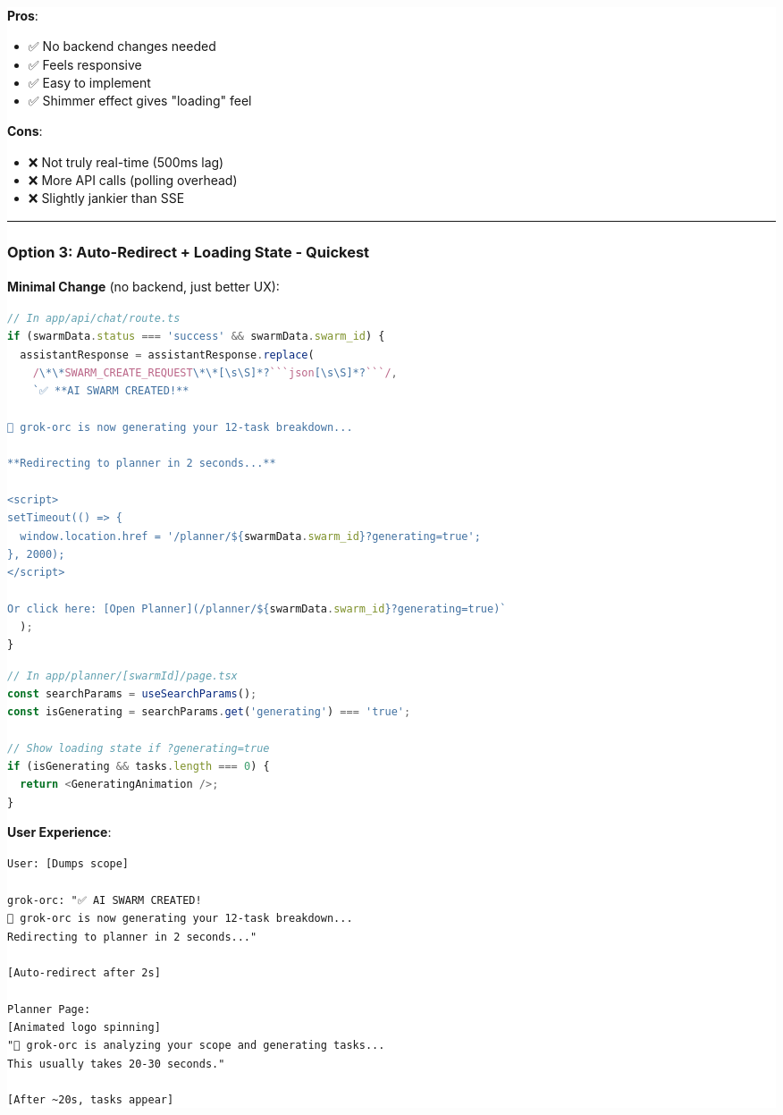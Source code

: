 **Pros**:
- ✅ No backend changes needed
- ✅ Feels responsive
- ✅ Easy to implement
- ✅ Shimmer effect gives "loading" feel

**Cons**:
- ❌ Not truly real-time (500ms lag)
- ❌ More API calls (polling overhead)
- ❌ Slightly jankier than SSE

---

### Option 3: Auto-Redirect + Loading State - Quickest

**Minimal Change** (no backend, just better UX):

```typescript
// In app/api/chat/route.ts
if (swarmData.status === 'success' && swarmData.swarm_id) {
  assistantResponse = assistantResponse.replace(
    /\*\*SWARM_CREATE_REQUEST\*\*[\s\S]*?```json[\s\S]*?```/,
    `✅ **AI SWARM CREATED!**

🤖 grok-orc is now generating your 12-task breakdown...

**Redirecting to planner in 2 seconds...**

<script>
setTimeout(() => {
  window.location.href = '/planner/${swarmData.swarm_id}?generating=true';
}, 2000);
</script>

Or click here: [Open Planner](/planner/${swarmData.swarm_id}?generating=true)`
  );
}
```

```typescript
// In app/planner/[swarmId]/page.tsx
const searchParams = useSearchParams();
const isGenerating = searchParams.get('generating') === 'true';

// Show loading state if ?generating=true
if (isGenerating && tasks.length === 0) {
  return <GeneratingAnimation />;
}
```

**User Experience**:
```
User: [Dumps scope]

grok-orc: "✅ AI SWARM CREATED!
🤖 grok-orc is now generating your 12-task breakdown...
Redirecting to planner in 2 seconds..."

[Auto-redirect after 2s]

Planner Page:
[Animated logo spinning]
"🤖 grok-orc is analyzing your scope and generating tasks...
This usually takes 20-30 seconds."

[After ~20s, tasks appear]

```